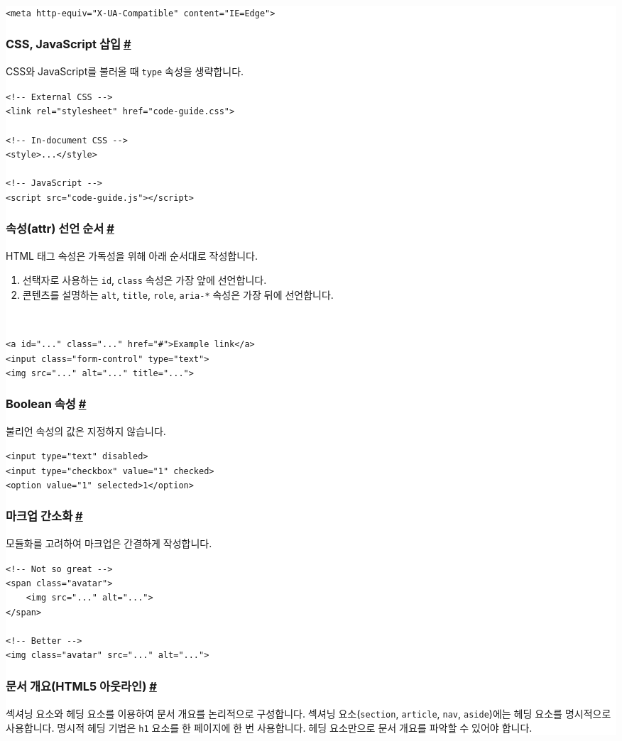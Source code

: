     <meta http-equiv="X-UA-Compatible" content="IE=Edge">

### CSS, JavaScript 삽입 <a id="html-type-attr" href="#html-type-attr">#</a>
CSS와 JavaScript를 불러올 때 `type` 속성을 생략합니다.

    <!-- External CSS -->
    <link rel="stylesheet" href="code-guide.css">

    <!-- In-document CSS -->
    <style>...</style>

    <!-- JavaScript -->
    <script src="code-guide.js"></script>

### 속성(attr) 선언 순서 <a id="html-attr-order" href="#html-attr-order">#</a>
HTML 태그 속성은 가독성을 위해 아래 순서대로 작성합니다.

1. 선택자로 사용하는 `id`, `class` 속성은 가장 앞에 선언합니다.
2. 콘텐츠를 설명하는 `alt`, `title`, `role`, `aria-*` 속성은 가장 뒤에 선언합니다.

` `

    <a id="..." class="..." href="#">Example link</a>
    <input class="form-control" type="text">
    <img src="..." alt="..." title="...">

### Boolean 속성 <a id="html-boolean-attr" href="#html-boolean-attr">#</a>
불리언 속성의 값은 지정하지 않습니다.

    <input type="text" disabled>
    <input type="checkbox" value="1" checked>
    <option value="1" selected>1</option>

### 마크업 간소화 <a id="html-simplification" href="#html-simplification">#</a>
모듈화를 고려하여 마크업은 간결하게 작성합니다.

    <!-- Not so great -->
    <span class="avatar">
        <img src="..." alt="...">
    </span>

    <!-- Better -->
    <img class="avatar" src="..." alt="...">

### 문서 개요(HTML5 아웃라인) <a id="html-outline" href="#html-outline">#</a>
섹셔닝 요소와 헤딩 요소를 이용하여 문서 개요를 논리적으로 구성합니다. 섹셔닝 요소(`section`, `article`, `nav`, `aside`)에는 헤딩 요소를 명시적으로 사용합니다. 명시적 헤딩 기법은 `h1` 요소를 한 페이지에 한 번 사용합니다. 헤딩 요소만으로 문서 개요를 파악할 수 있어야 합니다.
